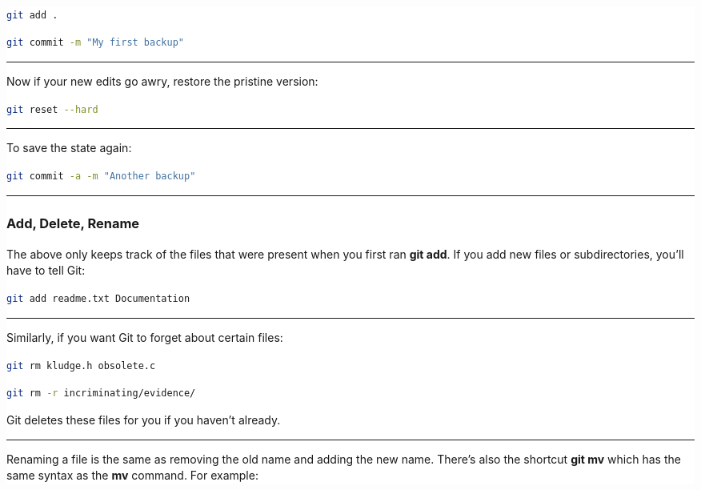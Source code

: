 ```bash
git add .
```

```bash
git commit -m "My first backup"
```

---

<style scoped>section{ font-size: 25px; }</style>

Now if your new edits go awry, restore the pristine version:

```bash
git reset --hard
```

---

<style scoped>section{ font-size: 25px; }</style>

To save the state again:

```bash
git commit -a -m "Another backup"
```

---

<style scoped>section{ font-size: 25px; }</style>

### Add, Delete, Rename

The above only keeps track of the files that were present when you first ran **git add**. If you add new files or subdirectories, you’ll have to tell Git:

```bash
git add readme.txt Documentation
```

---

<style scoped>section{ font-size: 25px; }</style>

Similarly, if you want Git to forget about certain files:

```bash
git rm kludge.h obsolete.c
```

```bash
git rm -r incriminating/evidence/
```

Git deletes these files for you if you haven’t already.

---

<style scoped>section{ font-size: 25px; }</style>

Renaming a file is the same as removing the old name and adding the new name. There’s also the shortcut **git mv** which has the same syntax as the **mv** command. For example:
